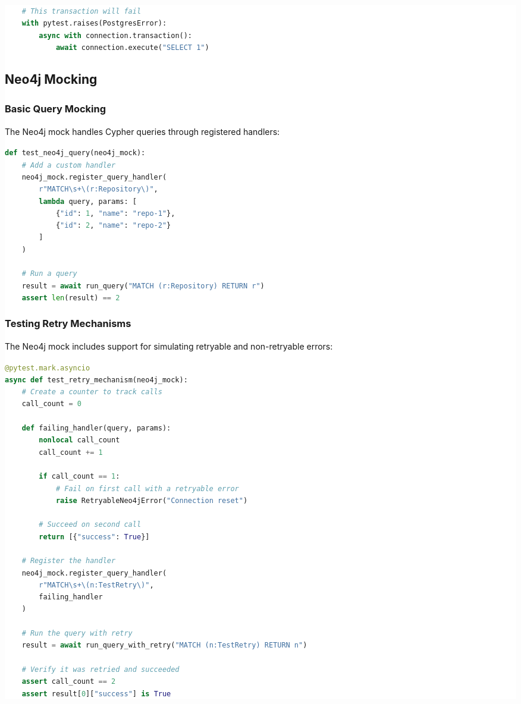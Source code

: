 ```python
    # This transaction will fail
    with pytest.raises(PostgresError):
        async with connection.transaction():
            await connection.execute("SELECT 1")
```

## Neo4j Mocking

### Basic Query Mocking

The Neo4j mock handles Cypher queries through registered handlers:

```python
def test_neo4j_query(neo4j_mock):
    # Add a custom handler
    neo4j_mock.register_query_handler(
        r"MATCH\s+\(r:Repository\)",
        lambda query, params: [
            {"id": 1, "name": "repo-1"},
            {"id": 2, "name": "repo-2"}
        ]
    )
    
    # Run a query
    result = await run_query("MATCH (r:Repository) RETURN r")
    assert len(result) == 2
```

### Testing Retry Mechanisms

The Neo4j mock includes support for simulating retryable and non-retryable errors:

```python
@pytest.mark.asyncio
async def test_retry_mechanism(neo4j_mock):
    # Create a counter to track calls
    call_count = 0
    
    def failing_handler(query, params):
        nonlocal call_count
        call_count += 1
        
        if call_count == 1:
            # Fail on first call with a retryable error
            raise RetryableNeo4jError("Connection reset")
        
        # Succeed on second call
        return [{"success": True}]
    
    # Register the handler
    neo4j_mock.register_query_handler(
        r"MATCH\s+\(n:TestRetry\)",
        failing_handler
    )
    
    # Run the query with retry
    result = await run_query_with_retry("MATCH (n:TestRetry) RETURN n")
    
    # Verify it was retried and succeeded
    assert call_count == 2
    assert result[0]["success"] is True
```
